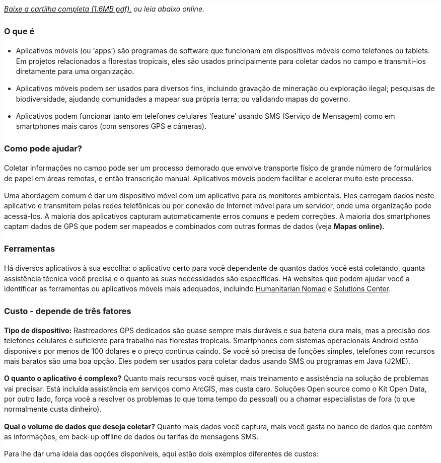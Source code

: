 *[Baixe a cartilha completa (1.6MB pdf).](http://d5i6is0eze552.cloudfront.net/documents/Publikasjoner/Andre-rapporter/Rainforest-tech-primer.pdf?mtime=20160704134642) ou leia abaixo online.*

### **O que é**

* Aplicativos móveis (ou ‘apps’) são programas de software que funcionam em dispositivos móveis como telefones ou tablets. Em projetos relacionados a florestas tropicais, eles são usados principalmente para coletar dados no campo e transmiti-los diretamente para uma organização.

* Aplicativos móveis podem ser usados para diversos fins, incluindo gravação de mineração ou exploração ilegal; pesquisas de biodiversidade, ajudando comunidades a mapear sua própria terra; ou validando mapas do governo.

* Aplicativos podem funcionar tanto em telefones celulares ‘feature’ usando SMS (Serviço de Mensagem) como em smartphones mais caros (com sensores GPS e câmeras).

### **Como pode ajudar?**

Coletar informações no campo pode ser um processo demorado que envolve transporte físico de grande número de formulários de papel em áreas remotas, e então transcrição manual. Aplicativos móveis podem facilitar e acelerar muito este processo.

Uma abordagem comum é dar um dispositivo móvel com um aplicativo para os monitores ambientais. Eles carregam dados neste aplicativo e transmitem pelas redes telefônicas ou por conexão de Internet móvel para um servidor, onde uma organização pode acessá-los. A maioria dos aplicativos capturam automaticamente erros comuns e pedem correções. A maioria dos smartphones captam dados de GPS que podem ser mapeados e combinados com outras formas de dados (veja **Mapas online).**

### **Ferramentas**

Há diversos aplicativos à sua escolha: o aplicativo certo para você dependente de quantos dados você está coletando, quanta assistência técnica você precisa e o quanto as suas necessidades são específicas.  Há websites que podem ajudar você a identificar as ferramentas ou aplicativos móveis mais adequados, incluindo [Humanitarian Nomad](http://humanitarian-nomad.org/online-selection-tool/) e [Solutions Center](http://solutionscenter.nethope.org/).

### **Custo - depende de três fatores**

**Tipo de dispositivo:** Rastreadores GPS dedicados são quase sempre mais duráveis e sua bateria dura mais, mas a precisão dos telefones celulares é suficiente para trabalho nas florestas tropicais. Smartphones com sistemas operacionais Android estão disponíveis por menos de 100 dólares e o preço continua caindo. Se você só precisa de funções simples, telefones com recursos mais baratos são uma boa opção. Eles podem ser usados para coletar dados usando SMS ou programas em Java (J2ME).  

**O quanto o aplicativo é complexo?** Quanto mais recursos você quiser, mais treinamento e assistência na solução de problemas vai precisar. Está incluída assistência em serviços como ArcGIS, mas custa caro. Soluções Open source como o Kit Open Data, por outro lado, força você a resolver os problemas (o que toma tempo do pessoal) ou a chamar especialistas de fora (o que normalmente custa dinheiro).

**Qual o volume de dados que deseja coletar?** Quanto mais dados você captura, mais você gasta no banco de dados que contém as informações, em back-up offline de dados ou tarifas de mensagens SMS.

Para lhe dar uma ideia das opções disponíveis, aqui estão dois exemplos diferentes de custos:
